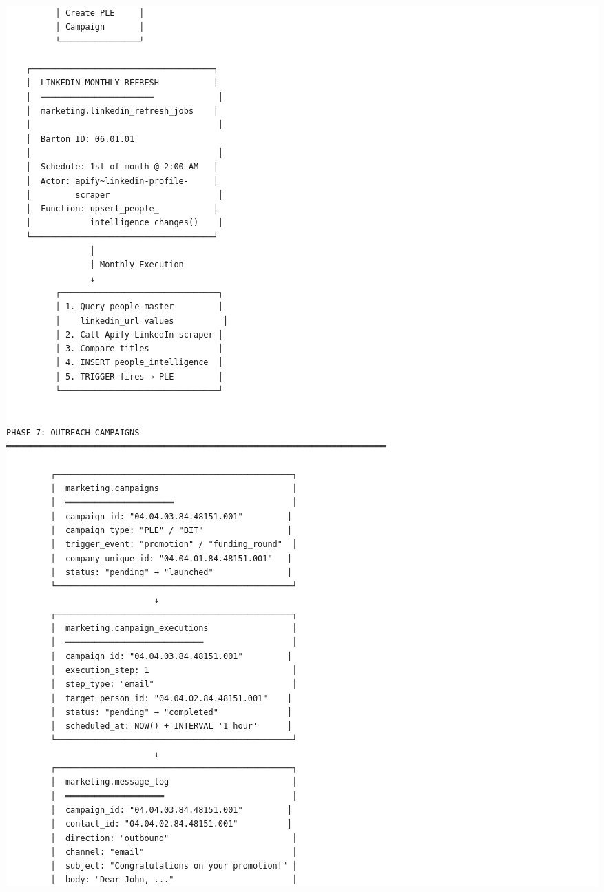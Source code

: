 ```
          │ Create PLE     │
          │ Campaign       │
          └────────────────┘

    ┌─────────────────────────────────────┐
    │  LINKEDIN MONTHLY REFRESH           │
    │  ═══════════════════════             │
    │  marketing.linkedin_refresh_jobs    │
    │                                      │
    │  Barton ID: 06.01.01
    │                                      │
    │  Schedule: 1st of month @ 2:00 AM   │
    │  Actor: apify~linkedin-profile-     │
    │         scraper                      │
    │  Function: upsert_people_           │
    │            intelligence_changes()    │
    └─────────────────────────────────────┘
                 │
                 │ Monthly Execution
                 ↓
          ┌────────────────────────────────┐
          │ 1. Query people_master         │
          │    linkedin_url values          │
          │ 2. Call Apify LinkedIn scraper │
          │ 3. Compare titles              │
          │ 4. INSERT people_intelligence  │
          │ 5. TRIGGER fires → PLE         │
          └────────────────────────────────┘


PHASE 7: OUTREACH CAMPAIGNS
═════════════════════════════════════════════════════════════════════════════

         ┌────────────────────────────────────────────────┐
         │  marketing.campaigns                           │
         │  ══════════════════════                        │
         │  campaign_id: "04.04.03.84.48151.001"         │
         │  campaign_type: "PLE" / "BIT"                 │
         │  trigger_event: "promotion" / "funding_round"  │
         │  company_unique_id: "04.04.01.84.48151.001"   │
         │  status: "pending" → "launched"               │
         └────────────────────────────────────────────────┘
                              ↓
         ┌────────────────────────────────────────────────┐
         │  marketing.campaign_executions                 │
         │  ════════════════════════════                  │
         │  campaign_id: "04.04.03.84.48151.001"         │
         │  execution_step: 1                             │
         │  step_type: "email"                            │
         │  target_person_id: "04.04.02.84.48151.001"    │
         │  status: "pending" → "completed"              │
         │  scheduled_at: NOW() + INTERVAL '1 hour'      │
         └────────────────────────────────────────────────┘
                              ↓
         ┌────────────────────────────────────────────────┐
         │  marketing.message_log                         │
         │  ════════════════════                          │
         │  campaign_id: "04.04.03.84.48151.001"         │
         │  contact_id: "04.04.02.84.48151.001"          │
         │  direction: "outbound"                         │
         │  channel: "email"                              │
         │  subject: "Congratulations on your promotion!" │
         │  body: "Dear John, ..."                        │
```